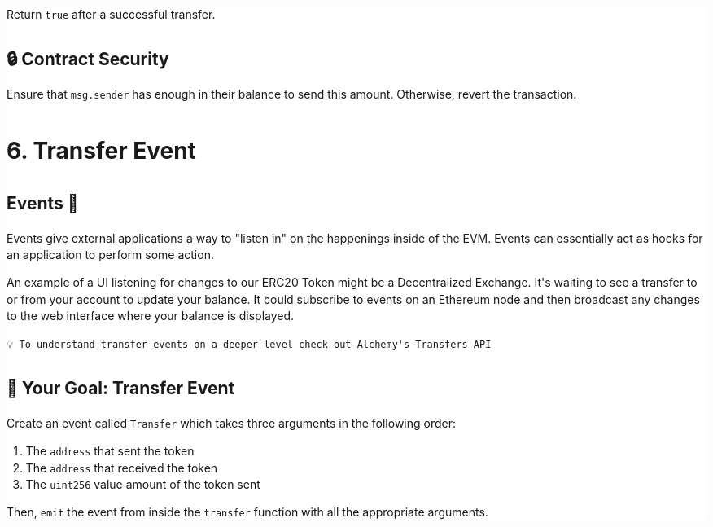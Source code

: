 Return `true` after a successful transfer.
## 🔒 Contract Security

Ensure that `msg.sender` has enough in their balance to send this amount. Otherwise, revert the transaction.

# 6. Transfer Event
## Events 📣

Events give external applications a way to "listen in" on the happenings inside of the EVM. Events can essentially act as hooks for an application to perform some action.

An example of a UI listening for changes to our ERC20 Token might be a Decentralized Exchange. It's waiting to see a transfer to or from your account to update your balance. It could subscribe to events on an Ethereum node and then broadcast any changes to the web interface where your balance is displayed.

    💡 To understand transfer events on a deeper level check out Alchemy's Transfers API

## 🏁 Your Goal: Transfer Event

Create an event called `Transfer` which takes three arguments in the following order:

1. The `address` that sent the token
2. The `address` that received the token
3. The `uint256` value amount of the token sent

Then, `emit` the event from inside the `transfer` function with all the appropriate arguments.